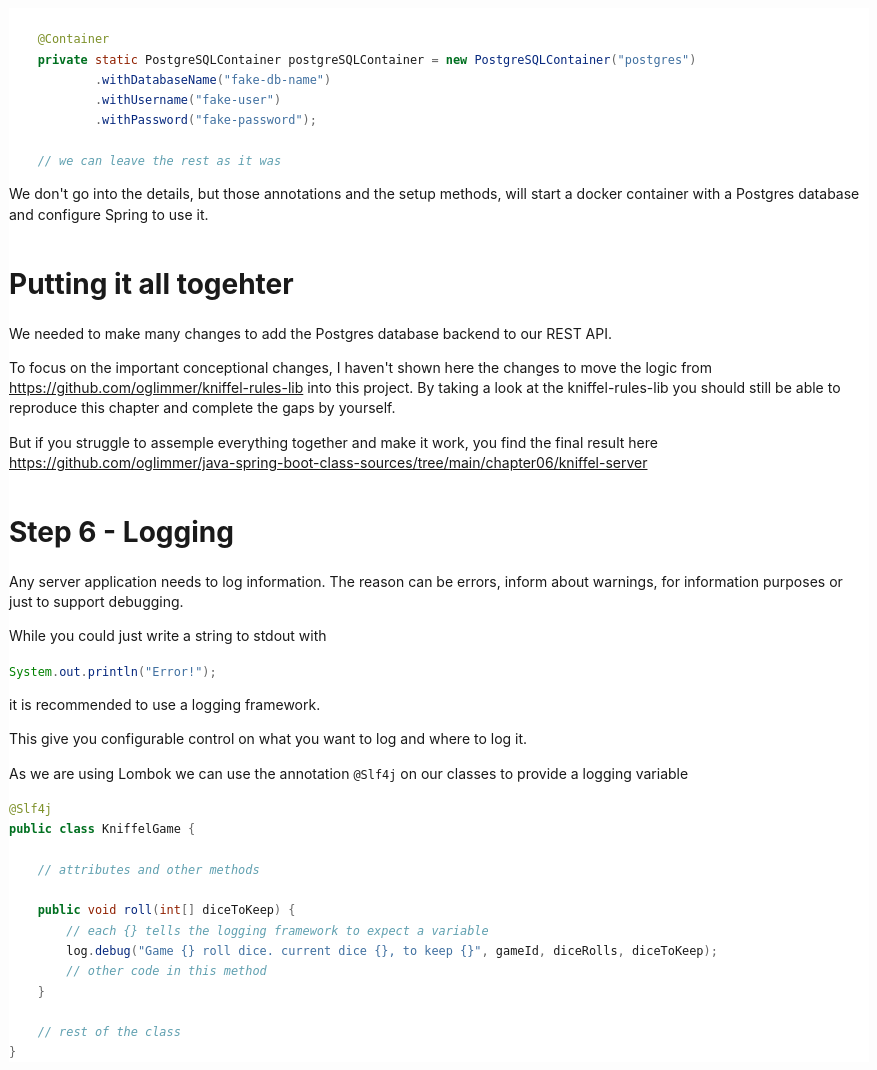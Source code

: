 ```java

    @Container
    private static PostgreSQLContainer postgreSQLContainer = new PostgreSQLContainer("postgres")
            .withDatabaseName("fake-db-name")
            .withUsername("fake-user")
            .withPassword("fake-password");

    // we can leave the rest as it was    
```

We don't go into the details, but those annotations and the setup methods, will start a docker container with a Postgres database and configure Spring to use it.

# Putting it all togehter

We needed to make many changes to add the Postgres database backend to our REST API.

To focus on the important conceptional changes, I haven't shown here the changes to move the logic from https://github.com/oglimmer/kniffel-rules-lib into this project. By taking a look at the kniffel-rules-lib you should still be able to reproduce this chapter and complete the gaps by yourself.

But if you struggle to assemple everything together and make it work, you find the final result here https://github.com/oglimmer/java-spring-boot-class-sources/tree/main/chapter06/kniffel-server

# Step 6 - Logging

Any server application needs to log information. The reason can be errors, inform about warnings, for information purposes or just to support debugging.

While you could just write a string to stdout with

```java
System.out.println("Error!");
```

it is recommended to use a logging framework.

This give you configurable control on what you want to log and where to log it.

As we are using Lombok we can use the annotation `@Slf4j` on our classes to provide a logging variable

```java
@Slf4j
public class KniffelGame {

    // attributes and other methods

    public void roll(int[] diceToKeep) {
        // each {} tells the logging framework to expect a variable
        log.debug("Game {} roll dice. current dice {}, to keep {}", gameId, diceRolls, diceToKeep);
        // other code in this method
    }

    // rest of the class
}
````
